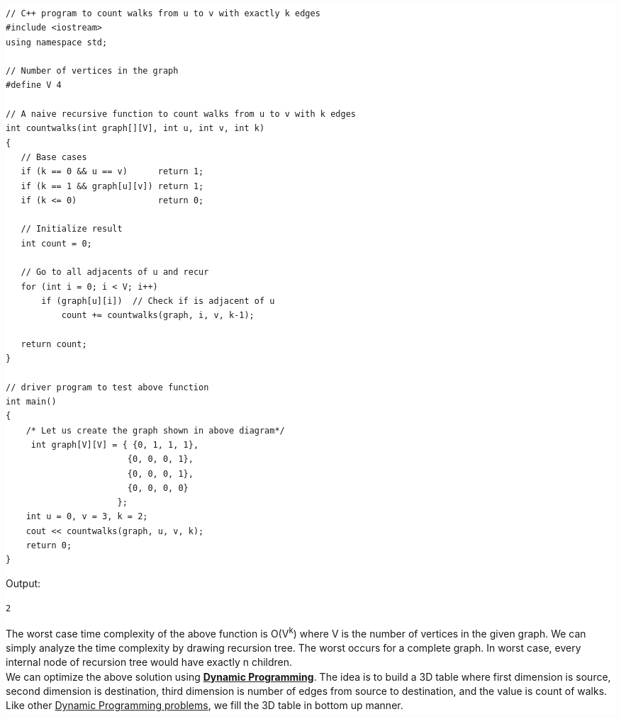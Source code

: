     // C++ program to count walks from u to v with exactly k edges
    #include <iostream>
    using namespace std;

    // Number of vertices in the graph
    #define V 4

    // A naive recursive function to count walks from u to v with k edges
    int countwalks(int graph[][V], int u, int v, int k)
    {
       // Base cases
       if (k == 0 && u == v)      return 1;
       if (k == 1 && graph[u][v]) return 1;
       if (k <= 0)                return 0;

       // Initialize result
       int count = 0;

       // Go to all adjacents of u and recur
       for (int i = 0; i < V; i++)
           if (graph[u][i])  // Check if is adjacent of u
               count += countwalks(graph, i, v, k-1);

       return count;
    }

    // driver program to test above function
    int main()
    {
        /* Let us create the graph shown in above diagram*/
         int graph[V][V] = { {0, 1, 1, 1},
                            {0, 0, 0, 1},
                            {0, 0, 0, 1},
                            {0, 0, 0, 0}
                          };
        int u = 0, v = 3, k = 2;
        cout << countwalks(graph, u, v, k);
        return 0;
    }

Output:

    2

The worst case time complexity of the above function is O(V<sup>k</sup>)
where V is the number of vertices in the given graph. We can simply
analyze the time complexity by drawing recursion tree. The worst occurs
for a complete graph. In worst case, every internal node of recursion
tree would have exactly n children.  
 We can optimize the above solution using **[Dynamic
Programming](http://www.geeksforgeeks.org/dynamic-programming-set-1/)**.
The idea is to build a 3D table where first dimension is source, second
dimension is destination, third dimension is number of edges from source
to destination, and the value is count of walks. Like other [Dynamic
Programming
problems](http://www.geeksforgeeks.org/tag/dynamic-programming/), we
fill the 3D table in bottom up manner.
